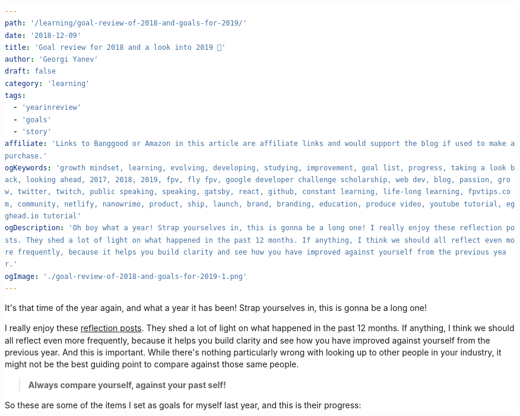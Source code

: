 ```yaml
---
path: '/learning/goal-review-of-2018-and-goals-for-2019/'
date: '2018-12-09'
title: 'Goal review for 2018 and a look into 2019 🎉'
author: 'Georgi Yanev'
draft: false
category: 'learning'
tags:
  - 'yearinreview'
  - 'goals'
  - 'story'
affiliate: 'Links to Banggood or Amazon in this article are affiliate links and would support the blog if used to make a purchase.'
ogKeywords: 'growth mindset, learning, evolving, developing, studying, improvement, goal list, progress, taking a look back, looking ahead, 2017, 2018, 2019, fpv, fly fpv, google developer challenge scholarship, web dev, blog, passion, grow, twitter, twitch, public speaking, speaking, gatsby, react, github, constant learning, life-long learning, fpvtips.com, community, netlify, nanowrimo, product, ship, launch, brand, branding, education, produce video, youtube tutorial, egghead.io tutorial'
ogDescription: 'Oh boy what a year! Strap yourselves in, this is gonna be a long one! I really enjoy these reflection posts. They shed a lot of light on what happened in the past 12 months. If anything, I think we should all reflect even more frequently, because it helps you build clarity and see how you have improved against yourself from the previous year.'
ogImage: './goal-review-of-2018-and-goals-for-2019-1.png'
---
```


It's that time of the year again, and what a year it has been! Strap yourselves in, this is gonna be a long one!

I really enjoy these [reflection posts][1]. They shed a lot of light on what happened in the past 12 months. If anything, I think we should all reflect even more frequently, because it helps you build clarity and see how you have improved against yourself from the previous year. And this is important. While there's nothing particularly wrong with looking up to other people in your industry, it might not be the best guiding point to compare against those same people.

> **Always compare yourself, against your past self!**

So these are some of the items I set as goals for myself last year, and this is their progress:


[0]: Linkslist
[1]: /learning/recap-of-2017-and-goals-for-2018/
[2]: https://www.instagram.com/p/BnoWjBWhAEF/
[3]: https://twitter.com/jumpalottahigh/status/961116348825862144
[4]: https://confirm.udacity.com/KSG5UP2N
[5]: https://developer.mozilla.org/en-US/docs/Web/API/Service_Worker_API
[6]: https://github.com/jumpalottahigh/mws-restaurant-stage-1
[7]: https://www.instagram.com/p/BqUPyt7l1al/
[8]: /fpv/build-a-quad/
[9]: https://www.youtube.com/watch?v=aASDUpVy3zM&list=PLxuusHIzi2UoSYK9fHSvJF_fUiVeo35ka
[10]: https://www.youtube.com/watch?v=398BDc5mvuA&list=PLxuusHIzi2UoB9ZQtiS0k4DnouIQtWCat
[11]: https://reactjs.org
[12]: https://www.gatsbyjs.org
[13]: https://twitter.com/helsinkijs
[14]: https://twitter.com/reacthelsinki
[15]: https://www.fpvtips.com
[16]: https://playeverland.com
[17]: https://www.baehrbg.com
[18]: https://youtube-screenshot.netlify.com
[19]: https://streamer-screen.netlify.com
[20]: https://www.twitch.tv/jumpalottahigh
[21]: https://twitter.com/FairingCatcher
[22]: https://nanowrimo.org/
[23]: https://www.whereisroadster.com/
[24]: https://plovdiv2019.eu/en